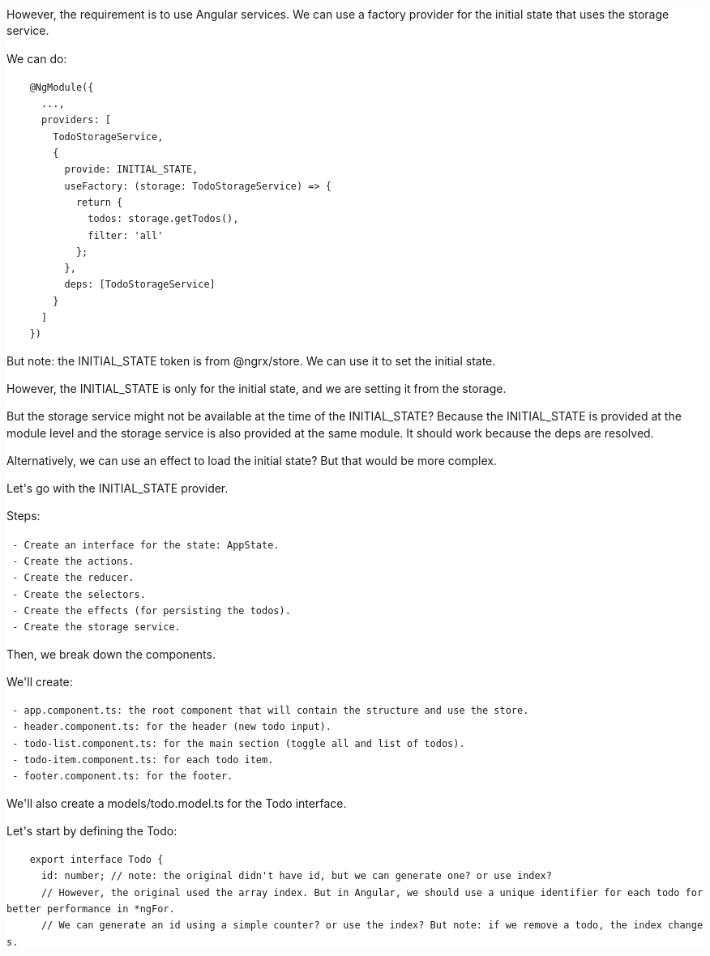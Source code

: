    However, the requirement is to use Angular services. We can use a factory provider for the initial state that uses the storage service.

   We can do:

        @NgModule({
          ...,
          providers: [
            TodoStorageService,
            {
              provide: INITIAL_STATE,
              useFactory: (storage: TodoStorageService) => {
                return {
                  todos: storage.getTodos(),
                  filter: 'all'
                };
              },
              deps: [TodoStorageService]
            }
          ]
        })

   But note: the INITIAL_STATE token is from @ngrx/store. We can use it to set the initial state.

   However, the INITIAL_STATE is only for the initial state, and we are setting it from the storage.

   But the storage service might not be available at the time of the INITIAL_STATE? Because the INITIAL_STATE is provided at the module level and the storage service is also provided at the same module. It should work because the deps are resolved.

   Alternatively, we can use an effect to load the initial state? But that would be more complex.

   Let's go with the INITIAL_STATE provider.

   Steps:

     - Create an interface for the state: AppState.
     - Create the actions.
     - Create the reducer.
     - Create the selectors.
     - Create the effects (for persisting the todos).
     - Create the storage service.

   Then, we break down the components.

   We'll create:

     - app.component.ts: the root component that will contain the structure and use the store.
     - header.component.ts: for the header (new todo input).
     - todo-list.component.ts: for the main section (toggle all and list of todos).
     - todo-item.component.ts: for each todo item.
     - footer.component.ts: for the footer.

   We'll also create a models/todo.model.ts for the Todo interface.

   Let's start by defining the Todo:

        export interface Todo {
          id: number; // note: the original didn't have id, but we can generate one? or use index? 
          // However, the original used the array index. But in Angular, we should use a unique identifier for each todo for better performance in *ngFor.
          // We can generate an id using a simple counter? or use the index? But note: if we remove a todo, the index changes.
